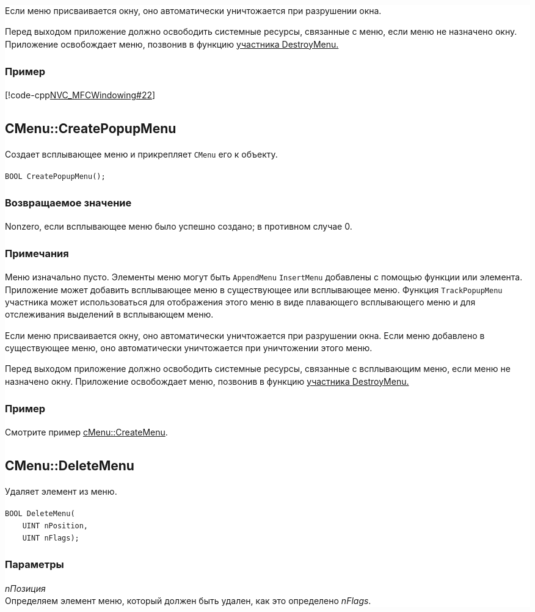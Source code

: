 Если меню присваивается окну, оно автоматически уничтожается при разрушении окна.

Перед выходом приложение должно освободить системные ресурсы, связанные с меню, если меню не назначено окну. Приложение освобождает меню, позвонив в функцию [участника DestroyMenu.](#destroymenu)

### <a name="example"></a>Пример

[!code-cpp[NVC_MFCWindowing#22](../../mfc/reference/codesnippet/cpp/cmenu-class_2.cpp)]

## <a name="cmenucreatepopupmenu"></a><a name="createpopupmenu"></a>CMenu::CreatePopupMenu

Создает всплывающее меню и прикрепляет `CMenu` его к объекту.

```
BOOL CreatePopupMenu();
```

### <a name="return-value"></a>Возвращаемое значение

Nonzero, если всплывающее меню было успешно создано; в противном случае 0.

### <a name="remarks"></a>Примечания

Меню изначально пусто. Элементы меню могут быть `AppendMenu` `InsertMenu` добавлены с помощью функции или элемента. Приложение может добавить всплывающее меню в существующее или всплывающее меню. Функция `TrackPopupMenu` участника может использоваться для отображения этого меню в виде плавающего всплывающего меню и для отслеживания выделений в всплывающем меню.

Если меню присваивается окну, оно автоматически уничтожается при разрушении окна. Если меню добавлено в существующее меню, оно автоматически уничтожается при уничтожении этого меню.

Перед выходом приложение должно освободить системные ресурсы, связанные с всплывающим меню, если меню не назначено окну. Приложение освобождает меню, позвонив в функцию [участника DestroyMenu.](#destroymenu)

### <a name="example"></a>Пример

  Смотрите пример [cMenu::CreateMenu](#createmenu).

## <a name="cmenudeletemenu"></a><a name="deletemenu"></a>CMenu::DeleteMenu

Удаляет элемент из меню.

```
BOOL DeleteMenu(
    UINT nPosition,
    UINT nFlags);
```

### <a name="parameters"></a>Параметры

*nПозиция*<br/>
Определяем элемент меню, который должен быть удален, как это определено *nFlags*.
